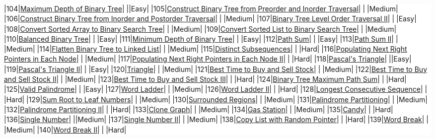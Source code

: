|104|[Maximum Depth of Binary Tree](https://oj.leetcode.com/problems/maximum-depth-of-binary-tree/)| ||Easy|
|105|[Construct Binary Tree from Preorder and Inorder Traversal](https://oj.leetcode.com/problems/construct-binary-tree-from-preorder-and-inorder-traversal/)| | |Medium|
|106|[Construct Binary Tree from Inorder and Postorder Traversal](https://oj.leetcode.com/problems/construct-binary-tree-from-inorder-and-postorder-traversal/)| | |Medium|
|107|[Binary Tree Level Order Traversal II](https://oj.leetcode.com/problems/binary-tree-level-order-traversal-ii/)| | |Easy|
|108|[Convert Sorted Array to Binary Search Tree](https://oj.leetcode.com/problems/convert-sorted-array-to-binary-search-tree/)| | |Medium|
|109|[Convert Sorted List to Binary Search Tree](https://oj.leetcode.com/problems/convert-sorted-list-to-binary-search-tree/)| | |Medium|
|110|[Balanced Binary Tree](https://oj.leetcode.com/problems/balanced-binary-tree/)| | |Easy|
|111|[Minimum Depth of Binary Tree](https://oj.leetcode.com/problems/minimum-depth-of-binary-tree/)| | |Easy|
|112|[Path Sum](https://oj.leetcode.com/problems/path-sum/)| | |Easy|
|113|[Path Sum II](https://oj.leetcode.com/problems/path-sum-ii/)| | |Medium|
|114|[Flatten Binary Tree to Linked List](https://oj.leetcode.com/problems/flatten-binary-tree-to-linked-list/)| | |Medium|
|115|[Distinct Subsequences](https://oj.leetcode.com/problems/distinct-subsequences/)| | |Hard|
|116|[Populating Next Right Pointers in Each Node](https://oj.leetcode.com/problems/populating-next-right-pointers-in-each-node/)| | |Medium|
|117|[Populating Next Right Pointers in Each Node II](https://oj.leetcode.com/problems/populating-next-right-pointers-in-each-node-ii/)| | |Hard|
|118|[Pascal's Triangle](https://oj.leetcode.com/problems/pascals-triangle/)| ||Easy|
|119|[Pascal's Triangle II](https://oj.leetcode.com/problems/pascals-triangle-ii/)| | |Easy|
|120|[Triangle](https://oj.leetcode.com/problems/triangle/)| | |Medium|
|121|[Best Time to Buy and Sell Stock](https://oj.leetcode.com/problems/best-time-to-buy-and-sell-stock/)| | |Medium|
|122|[Best Time to Buy and Sell Stock II](https://oj.leetcode.com/problems/best-time-to-buy-and-sell-stock-ii/)| | |Medium|
|123|[Best Time to Buy and Sell Stock III](https://oj.leetcode.com/problems/best-time-to-buy-and-sell-stock-iii/)| | |Hard|
|124|[Binary Tree Maximum Path Sum](https://oj.leetcode.com/problems/binary-tree-maximum-path-sum/)| | |Hard|
|125|[Valid Palindrome](https://oj.leetcode.com/problems/valid-palindrome/)| | |Easy|
|127|[Word Ladder](https://oj.leetcode.com/problems/word-ladder/)| | |Medium|
|126|[Word Ladder II](https://oj.leetcode.com/problems/word-ladder-ii/)| | |Hard|
|128|[Longest Consecutive Sequence](https://oj.leetcode.com/problems/longest-consecutive-sequence/)| | |Hard|
|129|[Sum Root to Leaf Numbers](https://oj.leetcode.com/problems/sum-root-to-leaf-numbers/)| | |Medium|
|130|[Surrounded Regions](https://oj.leetcode.com/problems/surrounded-regions/)| | |Medium|
|131|[Palindrome Partitioning](https://oj.leetcode.com/problems/palindrome-partitioning/)| | |Medium|
|132|[Palindrome Partitioning II](https://oj.leetcode.com/problems/palindrome-partitioning-ii/)| | |Hard|
|133|[Clone Graph](https://oj.leetcode.com/problems/clone-graph/)| | |Medium|
|134|[Gas Station](https://oj.leetcode.com/problems/gas-station/)| | |Medium|
|135|[Candy](https://oj.leetcode.com/problems/candy/)| | |Hard|
|136|[Single Number](https://oj.leetcode.com/problems/single-number/)| ||Medium|
|137|[Single Number II](https://oj.leetcode.com/problems/single-number-ii/)| | |Medium|
|138|[Copy List with Random Pointer](https://oj.leetcode.com/problems/copy-list-with-random-pointer/)| | |Hard|
|139|[Word Break](https://oj.leetcode.com/problems/word-break/)| | |Medium|
|140|[Word Break II](https://oj.leetcode.com/problems/word-break-ii/)| | |Hard|